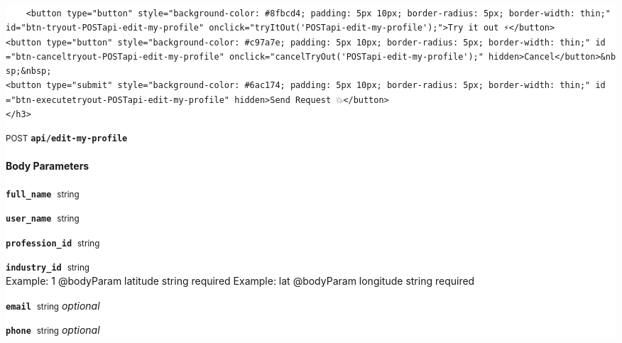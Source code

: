         <button type="button" style="background-color: #8fbcd4; padding: 5px 10px; border-radius: 5px; border-width: thin;" id="btn-tryout-POSTapi-edit-my-profile" onclick="tryItOut('POSTapi-edit-my-profile');">Try it out ⚡</button>
    <button type="button" style="background-color: #c97a7e; padding: 5px 10px; border-radius: 5px; border-width: thin;" id="btn-canceltryout-POSTapi-edit-my-profile" onclick="cancelTryOut('POSTapi-edit-my-profile');" hidden>Cancel</button>&nbsp;&nbsp;
    <button type="submit" style="background-color: #6ac174; padding: 5px 10px; border-radius: 5px; border-width: thin;" id="btn-executetryout-POSTapi-edit-my-profile" hidden>Send Request 💥</button>
    </h3>
<p>
<small class="badge badge-black">POST</small>
 <b><code>api/edit-my-profile</code></b>
</p>
<h4 class="fancy-heading-panel"><b>Body Parameters</b></h4>
<p>
<b><code>full_name</code></b>&nbsp;&nbsp;<small>string</small>  &nbsp;
<input type="text" name="full_name" data-endpoint="POSTapi-edit-my-profile" data-component="body" required  hidden>
<br>

</p>
<p>
<b><code>user_name</code></b>&nbsp;&nbsp;<small>string</small>  &nbsp;
<input type="text" name="user_name" data-endpoint="POSTapi-edit-my-profile" data-component="body" required  hidden>
<br>

</p>
<p>
<b><code>profession_id</code></b>&nbsp;&nbsp;<small>string</small>  &nbsp;
<input type="text" name="profession_id" data-endpoint="POSTapi-edit-my-profile" data-component="body" required  hidden>
<br>

</p>
<p>
<b><code>industry_id</code></b>&nbsp;&nbsp;<small>string</small>  &nbsp;
<input type="text" name="industry_id" data-endpoint="POSTapi-edit-my-profile" data-component="body" required  hidden>
<br>
Example: 1
 @bodyParam  latitude string required  Example: lat
 @bodyParam  longitude string required
</p>
<p>
<b><code>email</code></b>&nbsp;&nbsp;<small>string</small>     <i>optional</i> &nbsp;
<input type="text" name="email" data-endpoint="POSTapi-edit-my-profile" data-component="body"  hidden>
<br>

</p>
<p>
<b><code>phone</code></b>&nbsp;&nbsp;<small>string</small>     <i>optional</i> &nbsp;
<input type="text" name="phone" data-endpoint="POSTapi-edit-my-profile" data-component="body"  hidden>
<br>
